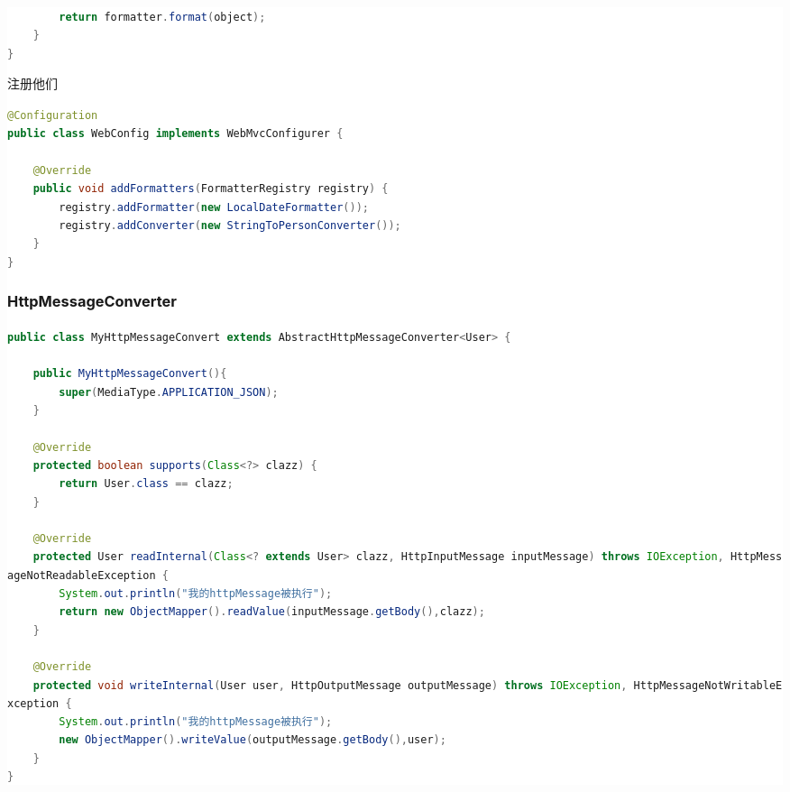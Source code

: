 ```java
        return formatter.format(object);
    }
}

```

注册他们

```java
@Configuration
public class WebConfig implements WebMvcConfigurer {

    @Override
    public void addFormatters(FormatterRegistry registry) {
        registry.addFormatter(new LocalDateFormatter());
        registry.addConverter(new StringToPersonConverter());
    }
}

```



### HttpMessageConverter

```java
public class MyHttpMessageConvert extends AbstractHttpMessageConverter<User> {

    public MyHttpMessageConvert(){
        super(MediaType.APPLICATION_JSON);
    }

    @Override
    protected boolean supports(Class<?> clazz) {
        return User.class == clazz;
    }

    @Override
    protected User readInternal(Class<? extends User> clazz, HttpInputMessage inputMessage) throws IOException, HttpMessageNotReadableException {
        System.out.println("我的httpMessage被执行");
        return new ObjectMapper().readValue(inputMessage.getBody(),clazz);
    }

    @Override
    protected void writeInternal(User user, HttpOutputMessage outputMessage) throws IOException, HttpMessageNotWritableException {
        System.out.println("我的httpMessage被执行");
        new ObjectMapper().writeValue(outputMessage.getBody(),user);
    }
}

```
